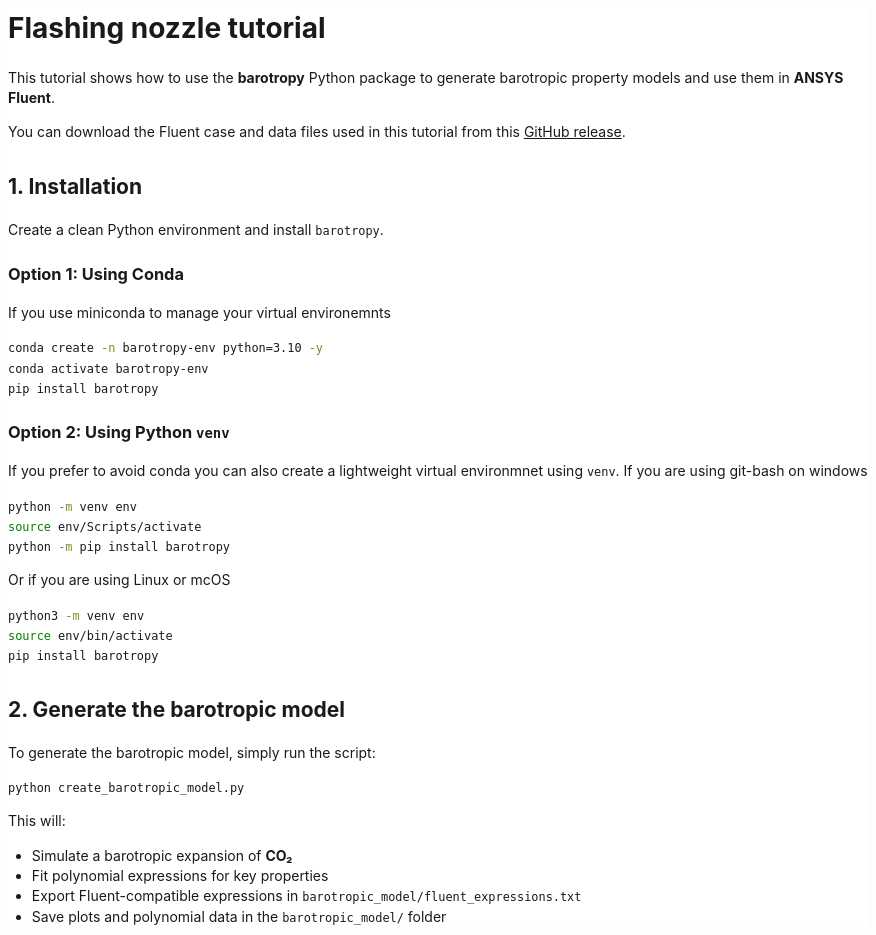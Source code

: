 
# Flashing nozzle tutorial

This tutorial shows how to use the **barotropy** Python package to generate barotropic property models and use them in **ANSYS Fluent**.

You can download the Fluent case and data files used in this tutorial from this [GitHub release](https://github.com/turbo-sim/barotropy/releases/tag/fluent_tutorial).

## 1. Installation

Create a clean Python environment and install `barotropy`.

### Option 1: Using Conda

If you use miniconda to manage your virtual environemnts

```bash
conda create -n barotropy-env python=3.10 -y
conda activate barotropy-env
pip install barotropy
```

### Option 2: Using Python `venv`

If you prefer to avoid conda you can also create a lightweight virtual environmnet using `venv`.
If you are using git-bash on windows

```bash
python -m venv env
source env/Scripts/activate
python -m pip install barotropy
```

Or if you are using Linux or mcOS

```bash
python3 -m venv env
source env/bin/activate
pip install barotropy
```



## 2. Generate the barotropic model

To generate the barotropic model, simply run the script:

```bash
python create_barotropic_model.py
```

This will:
- Simulate a barotropic expansion of **CO₂**
- Fit polynomial expressions for key properties
- Export Fluent-compatible expressions in `barotropic_model/fluent_expressions.txt`
- Save plots and polynomial data in the `barotropic_model/` folder
